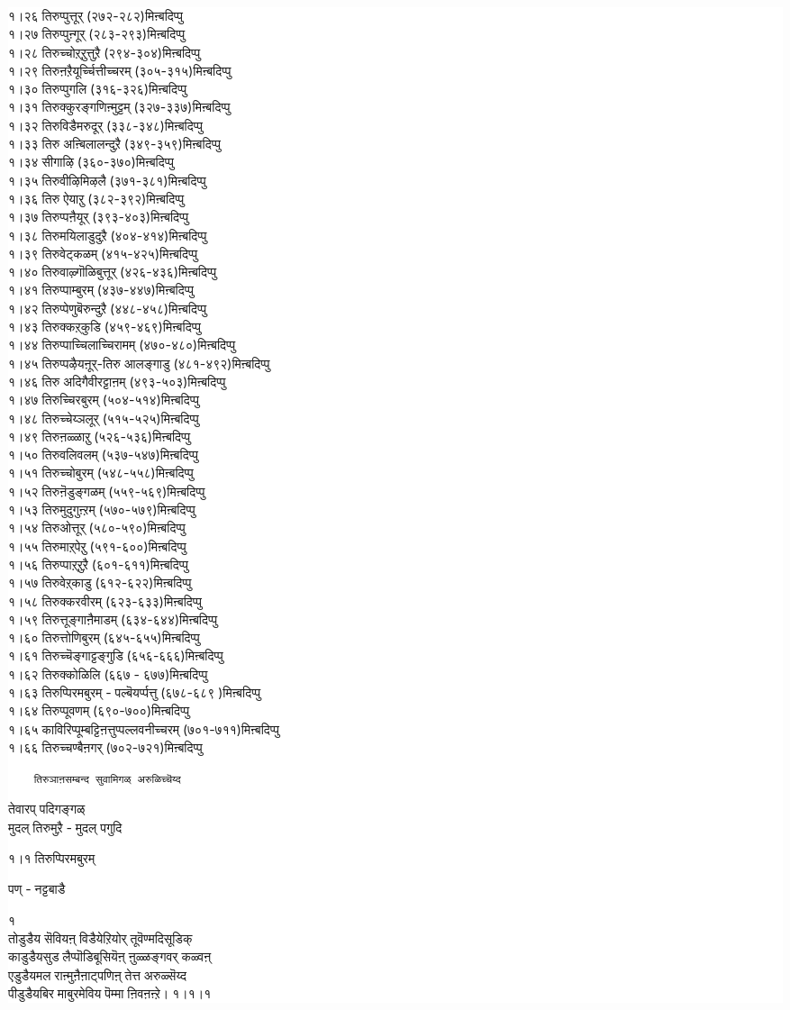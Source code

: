  १।२६  तिरुप्पुत्तूर्       (२७२-२८२)मिऩ्बदिप्पु    
 १।२७  तिरुप्पुऩ्गूर्       (२८३-२९३)मिऩ्बदिप्पु    
 १।२८  तिरुच्चोऱ्‌ऱुत्तुऱै         (२९४-३०४)मिऩ्बदिप्पु    
 १।२९   तिरुऩऱैयूर्च्चित्तीच्चरम्         (३०५-३१५)मिऩ्बदिप्पु    
 १।३०  तिरुप्पुगलि     (३१६-३२६)मिऩ्बदिप्पु    
 १।३१  तिरुक्कुरङ्गणिऩ्मुट्टम्    (३२७-३३७)मिऩ्बदिप्पु    
 १।३२  तिरुविडैमरुदूर्           (३३८-३४८)मिऩ्बदिप्पु    
 १।३३  तिरु अऩ्बिलालन्दुऱै          (३४९-३५९)मिऩ्बदिप्पु    
 १।३४  सीगाऴि     (३६०-३७०)मिऩ्बदिप्पु    
 १।३५  तिरुवीऴिमिऴलै          (३७१-३८१)मिऩ्बदिप्पु    
 १।३६  तिरु ऐयाऱु        (३८२-३९२)मिऩ्बदिप्पु    
 १।३७  तिरुप्पऩैयूर्     (३९३-४०३)मिऩ्बदिप्पु    
 १।३८  तिरुमयिलाडुदुऱै   (४०४-४१४)मिऩ्बदिप्पु    
 १।३९  तिरुवेट्कळम्          (४१५-४२५)मिऩ्बदिप्पु    
 १।४०   तिरुवाऴ्गॊळिबुत्तूर्                   (४२६-४३६)मिऩ्बदिप्पु    
 १।४१   तिरुप्पाम्बुरम्           (४३७-४४७)मिऩ्बदिप्पु    
 १।४२  तिरुप्पेणुबॆरुन्दुऱै        (४४८-४५८)मिऩ्बदिप्पु    
 १।४३   तिरुक्कऱ्‌कुडि       (४५९-४६९)मिऩ्बदिप्पु    
 १।४४  तिरुप्पाच्चिलाच्चिरामम्    (४७०-४८०)मिऩ्बदिप्पु    
 १।४५  तिरुप्पऴैयऩूर्-तिरु आलङ्गाडु        (४८१-४९२)मिऩ्बदिप्पु    
 १।४६  तिरु अदिगैवीरट्टाऩम्    (४९३-५०३)मिऩ्बदिप्पु    
 १।४७  तिरुच्चिरबुरम्   (५०४-५१४)मिऩ्बदिप्पु    
 १।४८  तिरुच्चेय्ञलूर्       (५१५-५२५)मिऩ्बदिप्पु    
 १।४९  तिरुऩळ्ळाऱु           (५२६-५३६)मिऩ्बदिप्पु    
 १।५०   तिरुवलिवलम्       (५३७-५४७)मिऩ्बदिप्पु    
 १।५१   तिरुच्चोबुरम्             (५४८-५५८)मिऩ्बदिप्पु    
 १।५२  तिरुऩॆडुङ्गळम्             (५५९-५६९)मिऩ्बदिप्पु    
 १।५३  तिरुमुदुगुऩ्ऱम्           (५७०-५७९)मिऩ्बदिप्पु    
 १।५४   तिरुओत्तूर्       (५८०-५९०)मिऩ्बदिप्पु    
 १।५५  तिरुमाऱ्‌पेऱु      (५९१-६००)मिऩ्बदिप्पु    
 १।५६  तिरुप्पाऱ्‌ऱुऱै       (६०१-६११)मिऩ्बदिप्पु    
 १।५७  तिरुवेऱ्‌काडु        (६१२-६२२)मिऩ्बदिप्पु    
 १।५८  तिरुक्करवीरम्      (६२३-६३३)मिऩ्बदिप्पु    
 १।५९  तिरुत्तूङ्गाऩैमाडम्     (६३४-६४४)मिऩ्बदिप्पु    
 १।६०   तिरुत्तोणिबुरम्      (६४५-६५५)मिऩ्बदिप्पु    
 १।६१   तिरुच्चॆङ्गाट्टङ्गुडि        (६५६-६६६)मिऩ्बदिप्पु    
 १।६२  तिरुक्कोळिलि   (६६७ - ६७७)मिऩ्बदिप्पु    
 १।६३   तिरुप्पिरमबुरम् - पल्बॆयर्प्पत्तु    (६७८-६८९ )मिऩ्बदिप्पु    
 १।६४  तिरुप्पूवणम्         (६९०-७००)मिऩ्बदिप्पु    
 १।६५  काविरिप्पूम्बट्टिऩत्तुप्पल्लवनीच्चरम्  (७०१-७११)मिऩ्बदिप्पु    
 १।६६  तिरुच्चण्बैऩगर्  (७०२-७२१)मिऩ्बदिप्पु  

        तिरुञाऩसम्बन्द सुवामिगळ् अरुळिच्चॆय्द    
  तेवारप् पदिगङ्गळ्   
  मुदल् तिरुमुऱै - मुदल् पगुदि 

   १।१ तिरुप्पिरमबुरम्

 पण् - नट्टबाडै 

 १   
 तोडुडैय सॆवियऩ् विडैयेऱियोर् तूवॆण्मदिसूडिक्  
 काडुडैयसुड लैप्पॊडिबूसियॆऩ् ऩुळ्ळङ्गवर् कळ्वऩ्  
 एडुडैयमल राऩ्मुऩैऩाट्पणिऩ् तेत्त अरुळ्सॆय्द  
 पीडुडैयबिर माबुरमेविय पॆम्मा ऩिवऩऩ्ऱे।          १।१।१  
  